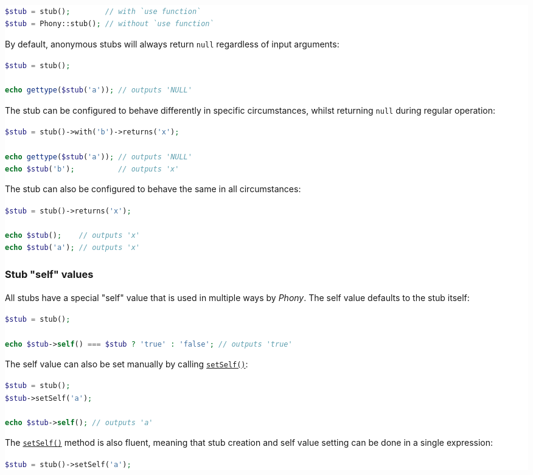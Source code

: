 ```php
$stub = stub();        // with `use function`
$stub = Phony::stub(); // without `use function`
```

By default, anonymous stubs will always return `null` regardless of input
arguments:

```php
$stub = stub();

echo gettype($stub('a')); // outputs 'NULL'
```

The stub can be configured to behave differently in specific circumstances,
whilst returning `null` during regular operation:

```php
$stub = stub()->with('b')->returns('x');

echo gettype($stub('a')); // outputs 'NULL'
echo $stub('b');          // outputs 'x'
```

The stub can also be configured to behave the same in all circumstances:

```php
$stub = stub()->returns('x');

echo $stub();    // outputs 'x'
echo $stub('a'); // outputs 'x'
```

### Stub "self" values

All stubs have a special "self" value that is used in multiple ways by _Phony_.
The self value defaults to the stub itself:

```php
$stub = stub();

echo $stub->self() === $stub ? 'true' : 'false'; // outputs 'true'
```

The self value can also be set manually by calling [`setSelf()`](#stub.setSelf):

```php
$stub = stub();
$stub->setSelf('a');

echo $stub->self(); // outputs 'a'
```

The [`setSelf()`](#stub.setSelf) method is also fluent, meaning that stub
creation and self value setting can be done in a single expression:

```php
$stub = stub()->setSelf('a');
```
